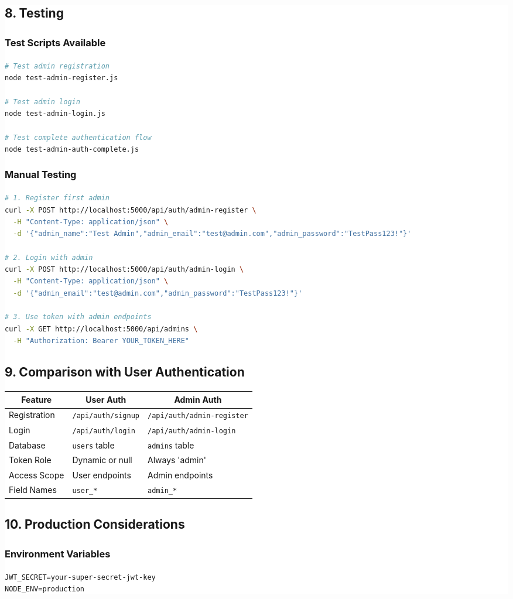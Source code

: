 ## 8. Testing

### Test Scripts Available
```bash
# Test admin registration
node test-admin-register.js

# Test admin login
node test-admin-login.js

# Test complete authentication flow
node test-admin-auth-complete.js
```

### Manual Testing
```bash
# 1. Register first admin
curl -X POST http://localhost:5000/api/auth/admin-register \
  -H "Content-Type: application/json" \
  -d '{"admin_name":"Test Admin","admin_email":"test@admin.com","admin_password":"TestPass123!"}'

# 2. Login with admin
curl -X POST http://localhost:5000/api/auth/admin-login \
  -H "Content-Type: application/json" \
  -d '{"admin_email":"test@admin.com","admin_password":"TestPass123!"}'

# 3. Use token with admin endpoints
curl -X GET http://localhost:5000/api/admins \
  -H "Authorization: Bearer YOUR_TOKEN_HERE"
```

## 9. Comparison with User Authentication

| Feature | User Auth | Admin Auth |
|---------|-----------|------------|
| Registration | `/api/auth/signup` | `/api/auth/admin-register` |
| Login | `/api/auth/login` | `/api/auth/admin-login` |
| Database | `users` table | `admins` table |
| Token Role | Dynamic or null | Always 'admin' |
| Access Scope | User endpoints | Admin endpoints |
| Field Names | `user_*` | `admin_*` |

## 10. Production Considerations

### Environment Variables
```env
JWT_SECRET=your-super-secret-jwt-key
NODE_ENV=production
```
